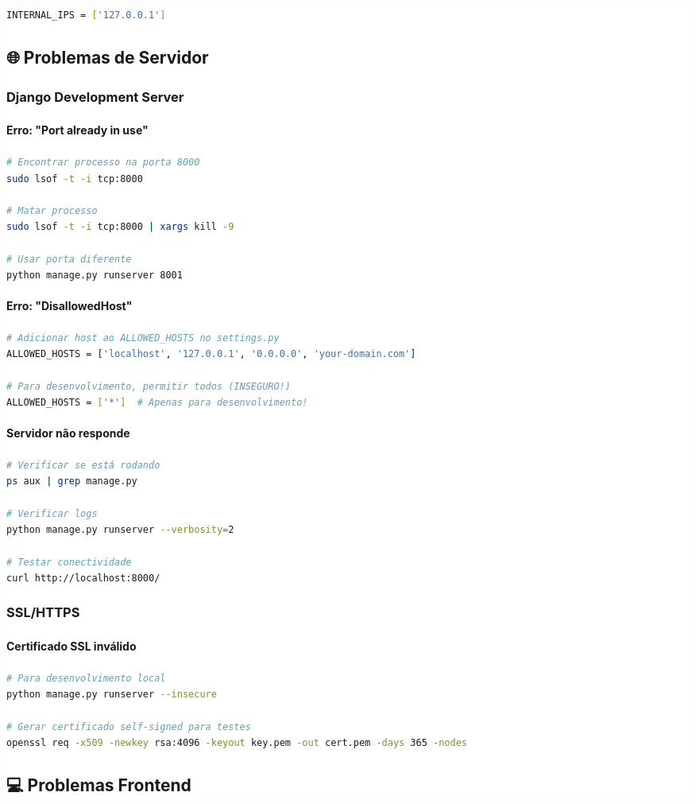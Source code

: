 ```bash
INTERNAL_IPS = ['127.0.0.1']
```

## 🌐 Problemas de Servidor

### Django Development Server

#### Erro: "Port already in use"
```bash
# Encontrar processo na porta 8000
sudo lsof -t -i tcp:8000

# Matar processo
sudo lsof -t -i tcp:8000 | xargs kill -9

# Usar porta diferente
python manage.py runserver 8001
```

#### Erro: "DisallowedHost"
```bash
# Adicionar host ao ALLOWED_HOSTS no settings.py
ALLOWED_HOSTS = ['localhost', '127.0.0.1', '0.0.0.0', 'your-domain.com']

# Para desenvolvimento, permitir todos (INSEGURO!)
ALLOWED_HOSTS = ['*']  # Apenas para desenvolvimento!
```

#### Servidor não responde
```bash
# Verificar se está rodando
ps aux | grep manage.py

# Verificar logs
python manage.py runserver --verbosity=2

# Testar conectividade
curl http://localhost:8000/
```

### SSL/HTTPS

#### Certificado SSL inválido
```bash
# Para desenvolvimento local
python manage.py runserver --insecure

# Gerar certificado self-signed para testes
openssl req -x509 -newkey rsa:4096 -keyout key.pem -out cert.pem -days 365 -nodes
```

## 💻 Problemas Frontend
